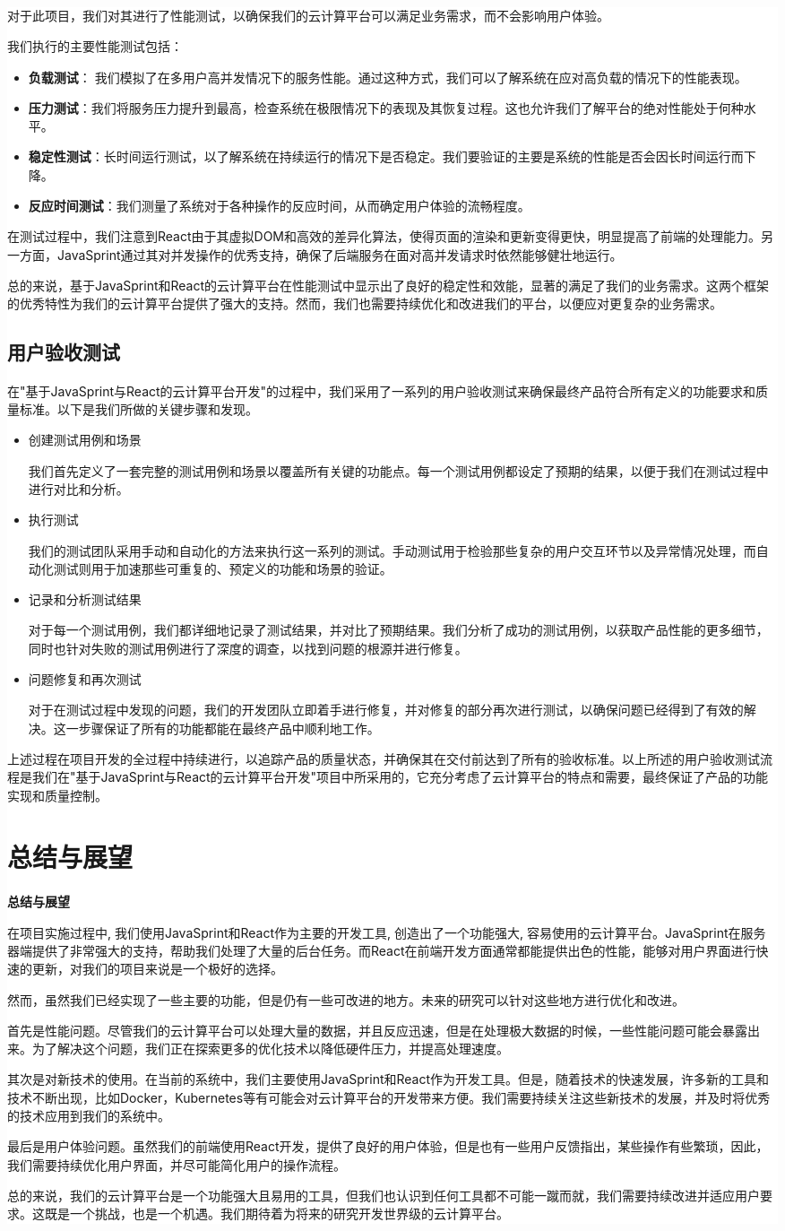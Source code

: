 对于此项目，我们对其进行了性能测试，以确保我们的云计算平台可以满足业务需求，而不会影响用户体验。

我们执行的主要性能测试包括：

- **负载测试**： 我们模拟了在多用户高并发情况下的服务性能。通过这种方式，我们可以了解系统在应对高负载的情况下的性能表现。

- **压力测试**：我们将服务压力提升到最高，检查系统在极限情况下的表现及其恢复过程。这也允许我们了解平台的绝对性能处于何种水平。

- **稳定性测试**：长时间运行测试，以了解系统在持续运行的情况下是否稳定。我们要验证的主要是系统的性能是否会因长时间运行而下降。

- **反应时间测试**：我们测量了系统对于各种操作的反应时间，从而确定用户体验的流畅程度。

在测试过程中，我们注意到React由于其虚拟DOM和高效的差异化算法，使得页面的渲染和更新变得更快，明显提高了前端的处理能力。另一方面，JavaSprint通过其对并发操作的优秀支持，确保了后端服务在面对高并发请求时依然能够健壮地运行。

总的来说，基于JavaSprint和React的云计算平台在性能测试中显示出了良好的稳定性和效能，显著的满足了我们的业务需求。这两个框架的优秀特性为我们的云计算平台提供了强大的支持。然而，我们也需要持续优化和改进我们的平台，以便应对更复杂的业务需求。

## 用户验收测试
在"基于JavaSprint与React的云计算平台开发"的过程中，我们采用了一系列的用户验收测试来确保最终产品符合所有定义的功能要求和质量标准。以下是我们所做的关键步骤和发现。

- 创建测试用例和场景

  我们首先定义了一套完整的测试用例和场景以覆盖所有关键的功能点。每一个测试用例都设定了预期的结果，以便于我们在测试过程中进行对比和分析。

- 执行测试

  我们的测试团队采用手动和自动化的方法来执行这一系列的测试。手动测试用于检验那些复杂的用户交互环节以及异常情况处理，而自动化测试则用于加速那些可重复的、预定义的功能和场景的验证。

- 记录和分析测试结果

  对于每一个测试用例，我们都详细地记录了测试结果，并对比了预期结果。我们分析了成功的测试用例，以获取产品性能的更多细节，同时也针对失败的测试用例进行了深度的调查，以找到问题的根源并进行修复。

- 问题修复和再次测试

  对于在测试过程中发现的问题，我们的开发团队立即着手进行修复，并对修复的部分再次进行测试，以确保问题已经得到了有效的解决。这一步骤保证了所有的功能都能在最终产品中顺利地工作。

上述过程在项目开发的全过程中持续进行，以追踪产品的质量状态，并确保其在交付前达到了所有的验收标准。以上所述的用户验收测试流程是我们在"基于JavaSprint与React的云计算平台开发"项目中所采用的，它充分考虑了云计算平台的特点和需要，最终保证了产品的功能实现和质量控制。
# 总结与展望
**总结与展望**

在项目实施过程中, 我们使用JavaSprint和React作为主要的开发工具, 创造出了一个功能强大, 容易使用的云计算平台。JavaSprint在服务器端提供了非常强大的支持，帮助我们处理了大量的后台任务。而React在前端开发方面通常都能提供出色的性能，能够对用户界面进行快速的更新，对我们的项目来说是一个极好的选择。
 
然而，虽然我们已经实现了一些主要的功能，但是仍有一些可改进的地方。未来的研究可以针对这些地方进行优化和改进。

首先是性能问题。尽管我们的云计算平台可以处理大量的数据，并且反应迅速，但是在处理极大数据的时候，一些性能问题可能会暴露出来。为了解决这个问题，我们正在探索更多的优化技术以降低硬件压力，并提高处理速度。

其次是对新技术的使用。在当前的系统中，我们主要使用JavaSprint和React作为开发工具。但是，随着技术的快速发展，许多新的工具和技术不断出现，比如Docker，Kubernetes等有可能会对云计算平台的开发带来方便。我们需要持续关注这些新技术的发展，并及时将优秀的技术应用到我们的系统中。

最后是用户体验问题。虽然我们的前端使用React开发，提供了良好的用户体验，但是也有一些用户反馈指出，某些操作有些繁琐，因此，我们需要持续优化用户界面，并尽可能简化用户的操作流程。

总的来说，我们的云计算平台是一个功能强大且易用的工具，但我们也认识到任何工具都不可能一蹴而就，我们需要持续改进并适应用户要求。这既是一个挑战，也是一个机遇。我们期待着为将来的研究开发世界级的云计算平台。
